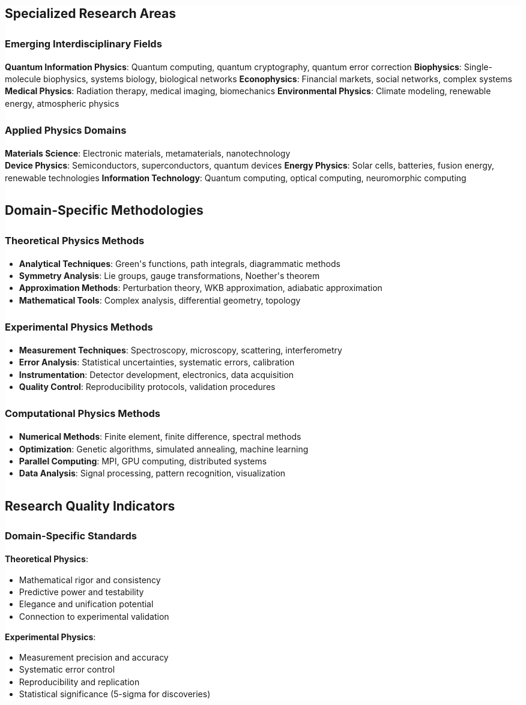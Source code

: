 ## Specialized Research Areas

### Emerging Interdisciplinary Fields
**Quantum Information Physics**: Quantum computing, quantum cryptography, quantum error correction
**Biophysics**: Single-molecule biophysics, systems biology, biological networks
**Econophysics**: Financial markets, social networks, complex systems
**Medical Physics**: Radiation therapy, medical imaging, biomechanics
**Environmental Physics**: Climate modeling, renewable energy, atmospheric physics

### Applied Physics Domains
**Materials Science**: Electronic materials, metamaterials, nanotechnology  
**Device Physics**: Semiconductors, superconductors, quantum devices
**Energy Physics**: Solar cells, batteries, fusion energy, renewable technologies
**Information Technology**: Quantum computing, optical computing, neuromorphic computing

## Domain-Specific Methodologies

### Theoretical Physics Methods
- **Analytical Techniques**: Green's functions, path integrals, diagrammatic methods
- **Symmetry Analysis**: Lie groups, gauge transformations, Noether's theorem
- **Approximation Methods**: Perturbation theory, WKB approximation, adiabatic approximation
- **Mathematical Tools**: Complex analysis, differential geometry, topology

### Experimental Physics Methods
- **Measurement Techniques**: Spectroscopy, microscopy, scattering, interferometry
- **Error Analysis**: Statistical uncertainties, systematic errors, calibration
- **Instrumentation**: Detector development, electronics, data acquisition
- **Quality Control**: Reproducibility protocols, validation procedures

### Computational Physics Methods
- **Numerical Methods**: Finite element, finite difference, spectral methods
- **Optimization**: Genetic algorithms, simulated annealing, machine learning
- **Parallel Computing**: MPI, GPU computing, distributed systems
- **Data Analysis**: Signal processing, pattern recognition, visualization

## Research Quality Indicators

### Domain-Specific Standards
**Theoretical Physics**:
- Mathematical rigor and consistency
- Predictive power and testability
- Elegance and unification potential
- Connection to experimental validation

**Experimental Physics**:
- Measurement precision and accuracy
- Systematic error control
- Reproducibility and replication
- Statistical significance (5-sigma for discoveries)
